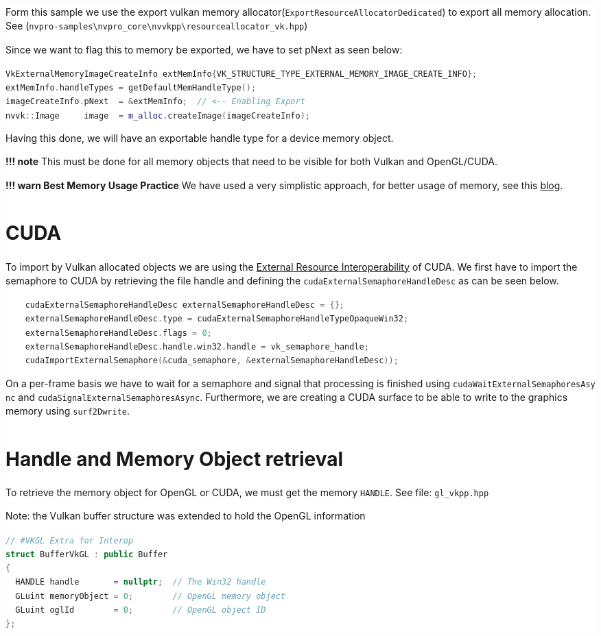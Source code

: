 Form this sample we use the export vulkan memory allocator(`ExportResourceAllocatorDedicated`) to export all memory allocation.
See (`nvpro-samples\nvpro_core\nvvkpp\resourceallocator_vk.hpp`)

Since we want to flag this to memory be exported, we have to set pNext as seen below:
~~~C++
VkExternalMemoryImageCreateInfo extMemInfo{VK_STRUCTURE_TYPE_EXTERNAL_MEMORY_IMAGE_CREATE_INFO};
extMemInfo.handleTypes = getDefaultMemHandleType();
imageCreateInfo.pNext  = &extMemInfo;  // <-- Enabling Export
nvvk::Image     image  = m_alloc.createImage(imageCreateInfo);
~~~

Having this done, we will have an exportable handle type for a device memory object.


**!!! note**
    This must be done for all memory objects that need to be visible for both Vulkan and OpenGL/CUDA.

**!!! warn Best Memory Usage Practice**
    We have used a very simplistic approach, for better usage of memory, see this [blog](https://developer.nvidia.com/vulkan-memory-management).


# CUDA 

To import by Vulkan allocated objects we are using the [External Resource Interoperability](https://docs.nvidia.com/cuda/cuda-runtime-api/group__CUDART__EXTRES__INTEROP.html) of CUDA.
We first have to import the semaphore to CUDA by retrieving the file handle and defining the `cudaExternalSemaphoreHandleDesc` as can be seen below.

```C++
    cudaExternalSemaphoreHandleDesc externalSemaphoreHandleDesc = {};
    externalSemaphoreHandleDesc.type = cudaExternalSemaphoreHandleTypeOpaqueWin32;
    externalSemaphoreHandleDesc.flags = 0;
    externalSemaphoreHandleDesc.handle.win32.handle = vk_semaphore_handle;
    cudaImportExternalSemaphore(&cuda_semaphore, &externalSemaphoreHandleDesc));
```

On a per-frame basis we have to wait for a semaphore and signal that processing is finished using `cudaWaitExternalSemaphoresAsync` and `cudaSignalExternalSemaphoresAsync`.
Furthermore, we are creating a CUDA surface to be able to write to the graphics memory using `surf2Dwrite`. 

# Handle and Memory Object retrieval

To retrieve the memory object for OpenGL or CUDA, we must get the memory `HANDLE`. 
See file: `gl_vkpp.hpp`

Note: the Vulkan buffer structure was extended to hold the OpenGL information

~~~~C++
// #VKGL Extra for Interop
struct BufferVkGL : public Buffer
{
  HANDLE handle       = nullptr;  // The Win32 handle
  GLuint memoryObject = 0;        // OpenGL memory object
  GLuint oglId        = 0;        // OpenGL object ID
};
~~~~
